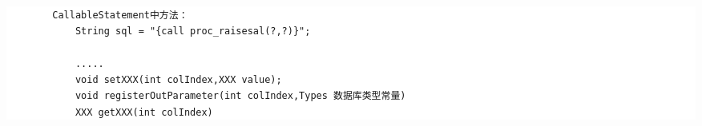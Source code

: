 
			CallableStatement中方法：
				String sql = "{call proc_raisesal(?,?)}";
				
				.....
				void setXXX(int colIndex,XXX value);
				void registerOutParameter(int colIndex,Types 数据库类型常量)
				XXX getXXX(int colIndex)

